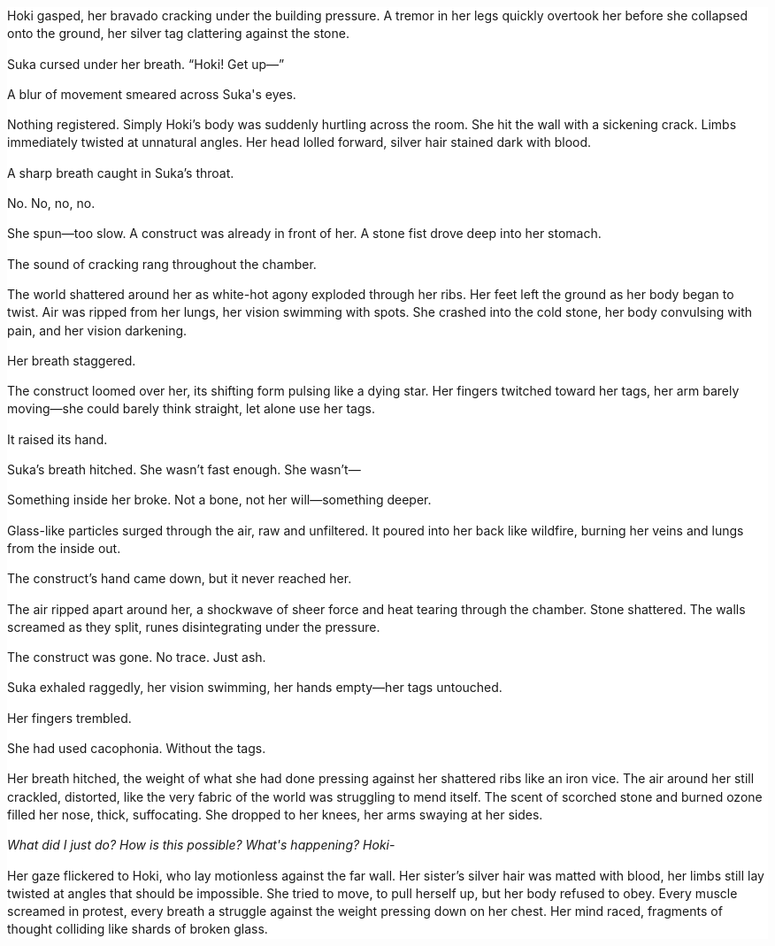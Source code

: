Hoki gasped, her bravado cracking under the building pressure. A tremor in her legs quickly overtook her before she collapsed onto the ground, her silver tag clattering against the stone.

Suka cursed under her breath. “Hoki! Get up—”

A blur of movement smeared across Suka's eyes.

Nothing registered. Simply Hoki’s body was suddenly hurtling across the room. She hit the wall with a sickening crack. Limbs immediately twisted at unnatural angles. Her head lolled forward, silver hair stained dark with blood.

A sharp breath caught in Suka’s throat.

No. No, no, no.

She spun—too slow. A construct was already in front of her. A stone fist drove deep into her stomach.

The sound of cracking rang throughout the chamber.

The world shattered around her as white-hot agony exploded through her ribs. Her feet left the ground as her body began to twist. Air was ripped from her lungs, her vision swimming with spots. She crashed into the cold stone, her body convulsing with pain, and her vision darkening.

Her breath staggered.

The construct loomed over her, its shifting form pulsing like a dying star. Her fingers twitched toward her tags, her arm barely moving—she could barely think straight, let alone use her tags.

It raised its hand.

Suka’s breath hitched. She wasn’t fast enough. She wasn’t—

Something inside her broke. Not a bone, not her will—something deeper.

Glass-like particles surged through the air, raw and unfiltered. It poured into her back like wildfire, burning her veins and lungs from the inside out.

The construct’s hand came down, but it never reached her.

The air ripped apart around her, a shockwave of sheer force and heat tearing through the chamber. Stone shattered. The walls screamed as they split, runes disintegrating under the pressure.

The construct was gone. No trace. Just ash.

Suka exhaled raggedly, her vision swimming, her hands empty—her tags untouched.

Her fingers trembled.

She had used cacophonia. Without the tags.

Her breath hitched, the weight of what she had done pressing against her shattered ribs like an iron vice. The air around her still crackled, distorted, like the very fabric of the world was struggling to mend itself. The scent of scorched stone and burned ozone filled her nose, thick, suffocating. She dropped to her knees, her arms swaying at her sides.

_What did I just do? How is this possible? What's happening? Hoki-_

Her gaze flickered to Hoki, who lay motionless against the far wall. Her sister’s silver hair was matted with blood, her limbs still lay twisted at angles that should be impossible. She tried to move, to pull herself up, but her body refused to obey. Every muscle screamed in protest, every breath a struggle against the weight pressing down on her chest. Her mind raced, fragments of thought colliding like shards of broken glass.
